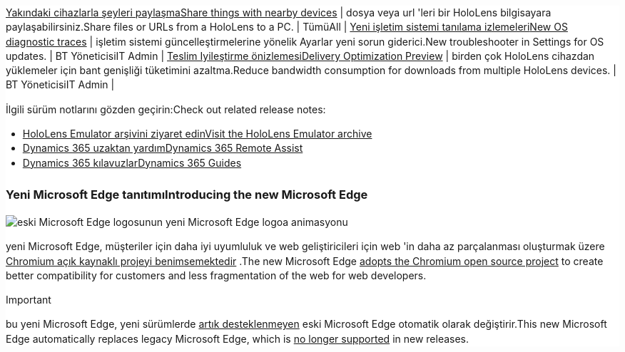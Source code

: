 [<span data-ttu-id="83935-251">Yakındaki cihazlarla şeyleri paylaşma</span><span class="sxs-lookup"><span data-stu-id="83935-251">Share things with nearby devices</span></span>](#share-things-with-nearby-devices) | <span data-ttu-id="83935-252">dosya veya url 'leri bir HoloLens bilgisayara paylaşabilirsiniz.</span><span class="sxs-lookup"><span data-stu-id="83935-252">Share files or URLs from a HoloLens to a PC.</span></span> | <span data-ttu-id="83935-253">Tümü</span><span class="sxs-lookup"><span data-stu-id="83935-253">All</span></span> |
[<span data-ttu-id="83935-254">Yeni işletim sistemi tanılama izlemeleri</span><span class="sxs-lookup"><span data-stu-id="83935-254">New OS diagnostic traces</span></span>](#new-os-diagnostic-traces) | <span data-ttu-id="83935-255">işletim sistemi güncelleştirmelerine yönelik Ayarlar yeni sorun giderici.</span><span class="sxs-lookup"><span data-stu-id="83935-255">New troubleshooter in Settings for OS updates.</span></span> | <span data-ttu-id="83935-256">BT Yöneticisi</span><span class="sxs-lookup"><span data-stu-id="83935-256">IT Admin</span></span> |
[<span data-ttu-id="83935-257">Teslim Iyileştirme önizlemesi</span><span class="sxs-lookup"><span data-stu-id="83935-257">Delivery Optimization Preview</span></span>](#delivery-optimization-preview) | <span data-ttu-id="83935-258">birden çok HoloLens cihazdan yüklemeler için bant genişliği tüketimini azaltma.</span><span class="sxs-lookup"><span data-stu-id="83935-258">Reduce bandwidth consumption for downloads from multiple HoloLens devices.</span></span> | <span data-ttu-id="83935-259">BT Yöneticisi</span><span class="sxs-lookup"><span data-stu-id="83935-259">IT Admin</span></span> |

<span data-ttu-id="83935-260">İlgili sürüm notlarını gözden geçirin:</span><span class="sxs-lookup"><span data-stu-id="83935-260">Check out related release notes:</span></span>

- [<span data-ttu-id="83935-261">HoloLens Emulator arşivini ziyaret edin</span><span class="sxs-lookup"><span data-stu-id="83935-261">Visit the HoloLens Emulator archive</span></span>](/windows/mixed-reality/hololens-emulator-archive)
- [<span data-ttu-id="83935-262">Dynamics 365 uzaktan yardım</span><span class="sxs-lookup"><span data-stu-id="83935-262">Dynamics 365 Remote Assist</span></span>](/dynamics365/mixed-reality/remote-assist/version-history-remote-assist-hololens)
- [<span data-ttu-id="83935-263">Dynamics 365 kılavuzlar</span><span class="sxs-lookup"><span data-stu-id="83935-263">Dynamics 365 Guides</span></span>](/dynamics365/mixed-reality/remote-assist/version-history-remote-assist-hololens)

### <a name="introducing-the-new-microsoft-edge"></a><span data-ttu-id="83935-264">Yeni Microsoft Edge tanıtımı</span><span class="sxs-lookup"><span data-stu-id="83935-264">Introducing the new Microsoft Edge</span></span>

![eski Microsoft Edge logosunun yeni Microsoft Edge logoa animasyonu](images/new-edge.gif)

<span data-ttu-id="83935-266">yeni Microsoft Edge, müşteriler için daha iyi uyumluluk ve web geliştiricileri için web 'in daha az parçalanması oluşturmak üzere [Chromium açık kaynaklı projeyi benimsemektedir](https://blogs.windows.com/windowsexperience/2018/12/06/microsoft-edge-making-the-web-better-through-more-open-source-collaboration/) .</span><span class="sxs-lookup"><span data-stu-id="83935-266">The new Microsoft Edge [adopts the Chromium open source project](https://blogs.windows.com/windowsexperience/2018/12/06/microsoft-edge-making-the-web-better-through-more-open-source-collaboration/) to create better compatibility for customers and less fragmentation of the web for web developers.</span></span>

> [!IMPORTANT]
> <span data-ttu-id="83935-267">bu yeni Microsoft Edge, yeni sürümlerde [artık desteklenmeyen](https://blogs.windows.com/msedgedev/2021/03/09/microsoft-edge-legacy-end-of-support/) eski Microsoft Edge otomatik olarak değiştirir.</span><span class="sxs-lookup"><span data-stu-id="83935-267">This new Microsoft Edge automatically replaces legacy Microsoft Edge, which is [no longer supported](https://blogs.windows.com/msedgedev/2021/03/09/microsoft-edge-legacy-end-of-support/) in new releases.</span></span>

